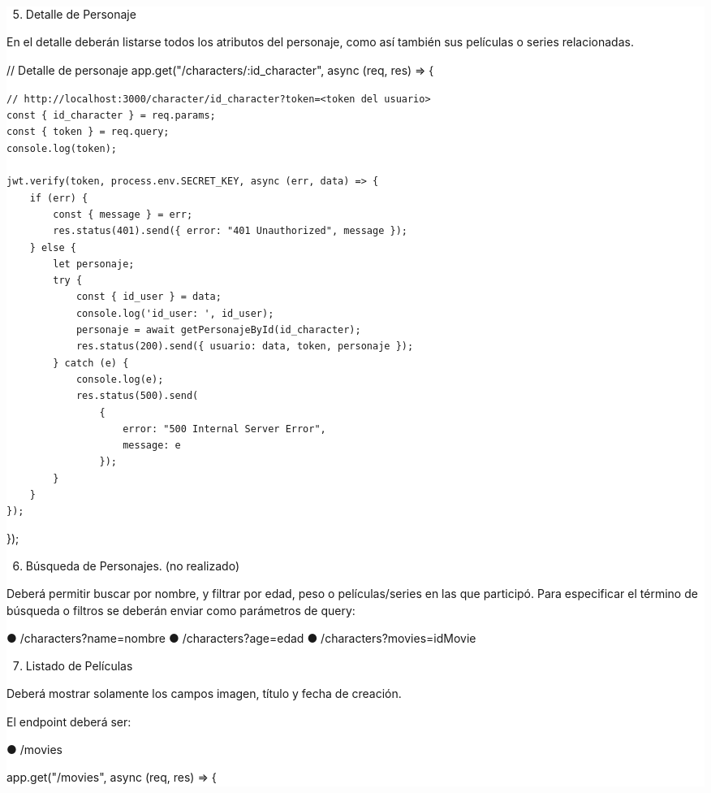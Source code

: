 
5. Detalle de Personaje

En el detalle deberán listarse todos los atributos del personaje, como así también sus películas o series relacionadas.

// Detalle de personaje
app.get("/characters/:id_character", async (req, res) => {

    // http://localhost:3000/character/id_character?token=<token del usuario>
    const { id_character } = req.params;
    const { token } = req.query;
    console.log(token);

    jwt.verify(token, process.env.SECRET_KEY, async (err, data) => {
        if (err) {
            const { message } = err;
            res.status(401).send({ error: "401 Unauthorized", message });
        } else {
            let personaje;
            try {
                const { id_user } = data;
                console.log('id_user: ', id_user);
                personaje = await getPersonajeById(id_character);
                res.status(200).send({ usuario: data, token, personaje });
            } catch (e) {
                console.log(e);
                res.status(500).send(
                    {
                        error: "500 Internal Server Error",
                        message: e
                    });
            }
        }
    });
});


6. Búsqueda de Personajes. (no realizado)

Deberá permitir buscar por nombre, y filtrar por edad, peso o películas/series en las que participó. 
Para especificar el término de búsqueda o filtros se deberán enviar como parámetros de query:

● /characters?name=nombre
● /characters?age=edad
● /characters?movies=idMovie

7. Listado de Películas

Deberá mostrar solamente los campos imagen, título y fecha de creación.

El endpoint deberá ser:

● /movies

app.get("/movies", async (req, res) => {
